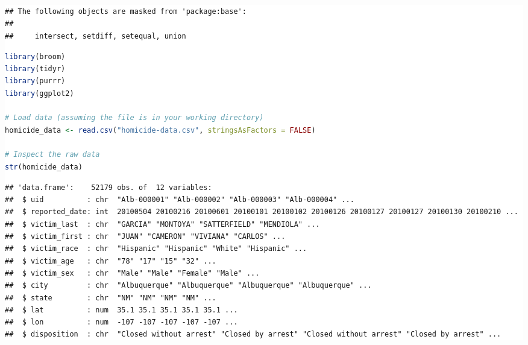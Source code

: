     ## The following objects are masked from 'package:base':
    ## 
    ##     intersect, setdiff, setequal, union

``` r
library(broom)
library(tidyr)
library(purrr)
library(ggplot2)

# Load data (assuming the file is in your working directory)
homicide_data <- read.csv("homicide-data.csv", stringsAsFactors = FALSE)

# Inspect the raw data
str(homicide_data)
```

    ## 'data.frame':    52179 obs. of  12 variables:
    ##  $ uid          : chr  "Alb-000001" "Alb-000002" "Alb-000003" "Alb-000004" ...
    ##  $ reported_date: int  20100504 20100216 20100601 20100101 20100102 20100126 20100127 20100127 20100130 20100210 ...
    ##  $ victim_last  : chr  "GARCIA" "MONTOYA" "SATTERFIELD" "MENDIOLA" ...
    ##  $ victim_first : chr  "JUAN" "CAMERON" "VIVIANA" "CARLOS" ...
    ##  $ victim_race  : chr  "Hispanic" "Hispanic" "White" "Hispanic" ...
    ##  $ victim_age   : chr  "78" "17" "15" "32" ...
    ##  $ victim_sex   : chr  "Male" "Male" "Female" "Male" ...
    ##  $ city         : chr  "Albuquerque" "Albuquerque" "Albuquerque" "Albuquerque" ...
    ##  $ state        : chr  "NM" "NM" "NM" "NM" ...
    ##  $ lat          : num  35.1 35.1 35.1 35.1 35.1 ...
    ##  $ lon          : num  -107 -107 -107 -107 -107 ...
    ##  $ disposition  : chr  "Closed without arrest" "Closed by arrest" "Closed without arrest" "Closed by arrest" ...
